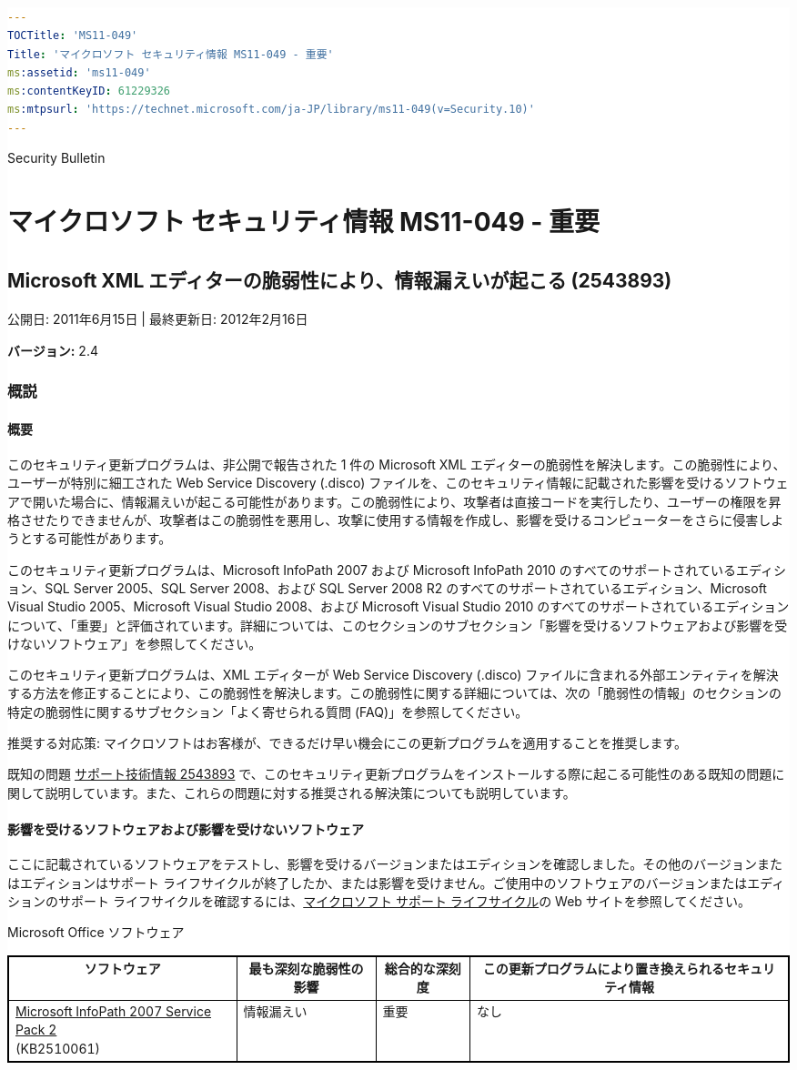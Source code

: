 ```yaml
---
TOCTitle: 'MS11-049'
Title: 'マイクロソフト セキュリティ情報 MS11-049 - 重要'
ms:assetid: 'ms11-049'
ms:contentKeyID: 61229326
ms:mtpsurl: 'https://technet.microsoft.com/ja-JP/library/ms11-049(v=Security.10)'
---
```


Security Bulletin

マイクロソフト セキュリティ情報 MS11-049 - 重要
===============================================

Microsoft XML エディターの脆弱性により、情報漏えいが起こる (2543893)
--------------------------------------------------------------------

公開日: 2011年6月15日 | 最終更新日: 2012年2月16日

**バージョン:** 2.4

### 概説

#### 概要

このセキュリティ更新プログラムは、非公開で報告された 1 件の Microsoft XML エディターの脆弱性を解決します。この脆弱性により、ユーザーが特別に細工された Web Service Discovery (.disco) ファイルを、このセキュリティ情報に記載された影響を受けるソフトウェアで開いた場合に、情報漏えいが起こる可能性があります。この脆弱性により、攻撃者は直接コードを実行したり、ユーザーの権限を昇格させたりできませんが、攻撃者はこの脆弱性を悪用し、攻撃に使用する情報を作成し、影響を受けるコンピューターをさらに侵害しようとする可能性があります。

このセキュリティ更新プログラムは、Microsoft InfoPath 2007 および Microsoft InfoPath 2010 のすべてのサポートされているエディション、SQL Server 2005、SQL Server 2008、および SQL Server 2008 R2 のすべてのサポートされているエディション、Microsoft Visual Studio 2005、Microsoft Visual Studio 2008、および Microsoft Visual Studio 2010 のすべてのサポートされているエディションについて、「重要」と評価されています。詳細については、このセクションのサブセクション「影響を受けるソフトウェアおよび影響を受けないソフトウェア」を参照してください。

このセキュリティ更新プログラムは、XML エディターが Web Service Discovery (.disco) ファイルに含まれる外部エンティティを解決する方法を修正することにより、この脆弱性を解決します。この脆弱性に関する詳細については、次の「脆弱性の情報」のセクションの特定の脆弱性に関するサブセクション「よく寄せられる質問 (FAQ)」を参照してください。

推奨する対応策: マイクロソフトはお客様が、できるだけ早い機会にこの更新プログラムを適用することを推奨します。

既知の問題 [サポート技術情報 2543893](http://support.microsoft.com/kb/2543893/ja) で、このセキュリティ更新プログラムをインストールする際に起こる可能性のある既知の問題に関して説明しています。また、これらの問題に対する推奨される解決策についても説明しています。

#### 影響を受けるソフトウェアおよび影響を受けないソフトウェア

ここに記載されているソフトウェアをテストし、影響を受けるバージョンまたはエディションを確認しました。その他のバージョンまたはエディションはサポート ライフサイクルが終了したか、または影響を受けません。ご使用中のソフトウェアのバージョンまたはエディションのサポート ライフサイクルを確認するには、[マイクロソフト サポート ライフサイクル](http://go.microsoft.com/fwlink/?linkid=21742)の Web サイトを参照してください。

Microsoft Office ソフトウェア

 
<table style="border:1px solid black;">
<thead>
<tr class="header">
<th style="border:1px solid black;" >ソフトウェア</th>
<th style="border:1px solid black;" >最も深刻な脆弱性の影響</th>
<th style="border:1px solid black;" >総合的な深刻度</th>
<th style="border:1px solid black;" >この更新プログラムにより置き換えられるセキュリティ情報</th>
</tr>
</thead>
<tbody>
<tr class="odd">
<td style="border:1px solid black;"><a href="http://www.microsoft.com/downloads/ja-jp/details.aspx?familyid=88eedb0b-a2cf-4a1b-b1b9-0b2926c25872">Microsoft InfoPath 2007 Service Pack 2</a><br />
(KB2510061)</td>
<td style="border:1px solid black;">情報漏えい</td>
<td style="border:1px solid black;">重要</td>
<td style="border:1px solid black;">なし</td>